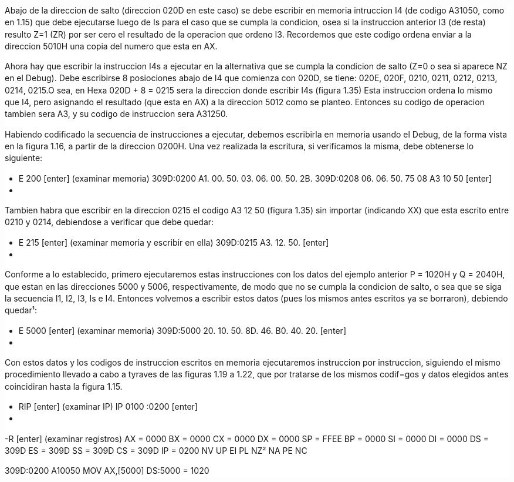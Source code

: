Abajo de la direccion de salto (direccion 020D en este caso) se debe escribir en memoria intruccion I4 (de codigo A31050, como en 1.15) que debe ejecutarse luego de Is para el caso que se cumpla la condicion, osea si la instruccion anterior I3 (de resta) resulto Z=1 (ZR) por ser cero el resultado de la operacion que ordeno I3.
Recordemos que este codigo ordena enviar a la direccion 5010H una copia del numero que esta en AX.

Ahora hay que escribir la instruccion I4s a ejecutar en la alternativa que se cumpla la condicion de salto (Z=0 o sea si aparece NZ en el Debug). Debe escribirse 8 posiociones abajo de I4 que comienza con 020D, se tiene: 020E, 020F, 0210, 0211, 0212, 0213, 0214, 0215.O sea, en Hexa 020D + 8 = 0215 sera la direccion donde escribir I4s (figura 1.35)
Esta instruccion ordena lo mismo que I4, pero asignando el resultado (que esta en AX) a la direccion 5012 como se planteo. Entonces su codigo de operacion tambien sera A3, y su codigo de instruccion sera A31250.

Habiendo codificado la secuencia de instrucciones a ejecutar, debemos escribirla en memoria usando el Debug, de la forma vista en la figura 1.16, a partir de la direccion 0200H. Una vez realizada la escritura, si verificamos la misma, debe obtenerse lo siguiente:

- E 200 [enter] (examinar memoria)
309D:0200   A1.     00.     50.     03.     06.     00.     50.     2B.
309D:0208   06.     06.     50.     75      08      A3      10      50  [enter]
-

Tambien habra que escribir en la direccion 0215 el codigo A3 12 50 (figura 1.35) sin importar (indicando XX) que esta escrito entre 0210 y 0214, debiendose a verificar que debe quedar:

- E 215 [enter]     (examinar memoria y escribir en ella)
309D:0215   A3.     12.     50.  [enter]
-

Conforme a lo establecido, primero ejecutaremos estas instrucciones con los datos del ejemplo anterior P = 1020H y Q = 2040H, que estan en las direcciones 5000 y 5006, respectivamente, de modo que no se cumpla la condicion de salto, o sea que se siga la secuencia I1, I2, I3, Is e I4. Entonces volvemos a escribir estos datos (pues los mismos antes escritos ya se borraron), debiendo quedar¹:
- E 5000 [enter]  (examinar memoria)
309D:5000   20.     10.     50.     8D.     46.     B0.     40.     20.  [enter]
-

Con estos datos y los codigos de instruccion escritos en memoria ejecutaremos instruccion por instruccion, siguiendo el mismo procedimiento llevado a cabo a tyraves de las figuras 1.19 a 1.22, que por tratarse de los mismos codif=gos y datos elegidos antes coincidiran hasta la figura 1.15.

- RIP  [enter]  (examinar IP)
IP 0100
:0200  [enter]
- 

-R  [enter] (examinar registros)
AX = 0000       BX = 0000       CX = 0000       DX = 0000       SP = FFEE       BP = 0000       SI = 0000       DI = 0000
DS = 309D       ES = 309D       SS = 309D       CS = 309D       IP = 0200   NV  UP  EI  PL  NZ² NA  PE  NC

309D:0200       A10050                   MOV        AX,[5000]                                   DS:5000 = 1020
